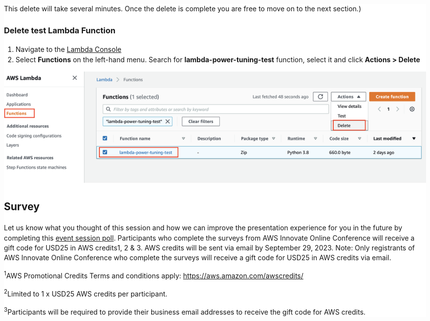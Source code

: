 This delete will take several minutes. Once the delete is complete you are free to move on to the next section.)

### Delete test Lambda Function
1. Navigate to the [Lambda Console](https://console.aws.amazon.com/lambda) 
2. Select **Functions** on the left-hand menu. Search for **lambda-power-tuning-test** function, select it and click **Actions > Delete**

![](/Images/power-tuning-lambda-delete.png)

## Survey
Let us know what you thought of this session and how we can improve the presentation experience for you in the future by completing this [event session poll](https://amazonmr.au1.qualtrics.com/jfe/form/SV_1U4cxprfqLngWGy?Session=HOL13). Participants who complete the surveys from AWS Innovate Online Conference will receive a gift code for USD25 in AWS credits1, 2 & 3. AWS credits will be sent via email by September 29, 2023.
Note: Only registrants of AWS Innovate Online Conference who complete the surveys will receive a gift code for USD25 in AWS credits via email.

<sup>1</sup>AWS Promotional Credits Terms and conditions apply: https://aws.amazon.com/awscredits/ 

<sup>2</sup>Limited to 1 x USD25 AWS credits per participant.

<sup>3</sup>Participants will be required to provide their business email addresses to receive the gift code for AWS credits.